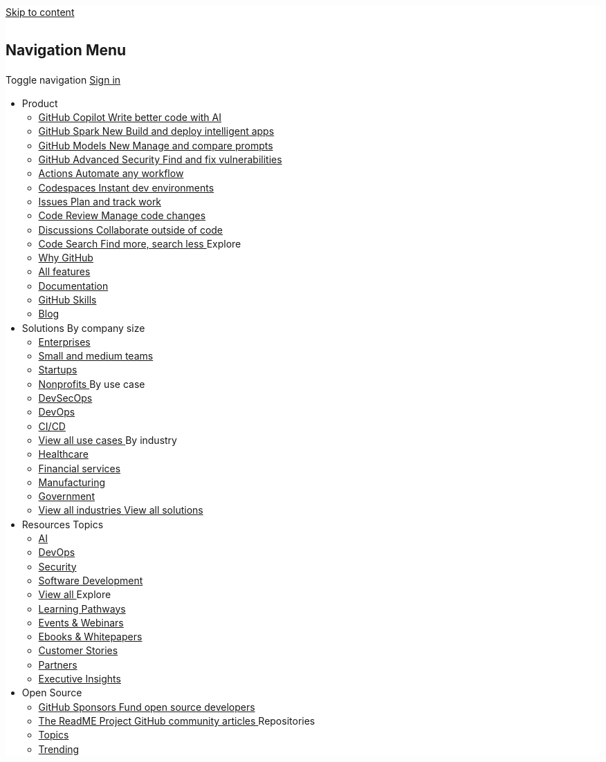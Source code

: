 [Skip to content](https://github.com/enterprise/premium-support#start-of-content)
## Navigation Menu
Toggle navigation
[ ](https://github.com/)
[ Sign in ](https://github.com/login?return_to=https%3A%2F%2Fgithub.com%2Fenterprise%2Fpremium-support)
  * Product 
    * [ GitHub Copilot  Write better code with AI  ](https://github.com/features/copilot)
    * [ GitHub Spark  New  Build and deploy intelligent apps  ](https://github.com/features/spark)
    * [ GitHub Models  New  Manage and compare prompts  ](https://github.com/features/models)
    * [ GitHub Advanced Security  Find and fix vulnerabilities  ](https://github.com/security/advanced-security)
    * [ Actions  Automate any workflow  ](https://github.com/features/actions)
    * [ Codespaces  Instant dev environments  ](https://github.com/features/codespaces)
    * [ Issues  Plan and track work  ](https://github.com/features/issues)
    * [ Code Review  Manage code changes  ](https://github.com/features/code-review)
    * [ Discussions  Collaborate outside of code  ](https://github.com/features/discussions)
    * [ Code Search  Find more, search less  ](https://github.com/features/code-search)
Explore
    * [ Why GitHub ](https://github.com/why-github)
    * [ All features ](https://github.com/features)
    * [ Documentation ](https://docs.github.com)
    * [ GitHub Skills ](https://skills.github.com)
    * [ Blog ](https://github.blog)
  * Solutions 
By company size
    * [ Enterprises ](https://github.com/enterprise)
    * [ Small and medium teams ](https://github.com/team)
    * [ Startups ](https://github.com/enterprise/startups)
    * [ Nonprofits ](https://github.com/solutions/industry/nonprofits)
By use case
    * [ DevSecOps ](https://github.com/solutions/use-case/devsecops)
    * [ DevOps ](https://github.com/solutions/use-case/devops)
    * [ CI/CD ](https://github.com/solutions/use-case/ci-cd)
    * [ View all use cases ](https://github.com/solutions/use-case)
By industry
    * [ Healthcare ](https://github.com/solutions/industry/healthcare)
    * [ Financial services ](https://github.com/solutions/industry/financial-services)
    * [ Manufacturing ](https://github.com/solutions/industry/manufacturing)
    * [ Government ](https://github.com/solutions/industry/government)
    * [ View all industries ](https://github.com/solutions/industry)
[ View all solutions ](https://github.com/solutions)
  * Resources 
Topics
    * [ AI ](https://github.com/resources/articles/ai)
    * [ DevOps ](https://github.com/resources/articles/devops)
    * [ Security ](https://github.com/resources/articles/security)
    * [ Software Development ](https://github.com/resources/articles/software-development)
    * [ View all ](https://github.com/resources/articles)
Explore
    * [ Learning Pathways ](https://resources.github.com/learn/pathways)
    * [ Events & Webinars ](https://resources.github.com)
    * [ Ebooks & Whitepapers ](https://github.com/resources/whitepapers)
    * [ Customer Stories ](https://github.com/customer-stories)
    * [ Partners ](https://partner.github.com)
    * [ Executive Insights ](https://github.com/solutions/executive-insights)
  * Open Source 
    * [ GitHub Sponsors  Fund open source developers  ](https://github.com/sponsors)
    * [ The ReadME Project  GitHub community articles  ](https://github.com/readme)
Repositories
    * [ Topics ](https://github.com/topics)
    * [ Trending ](https://github.com/trending)